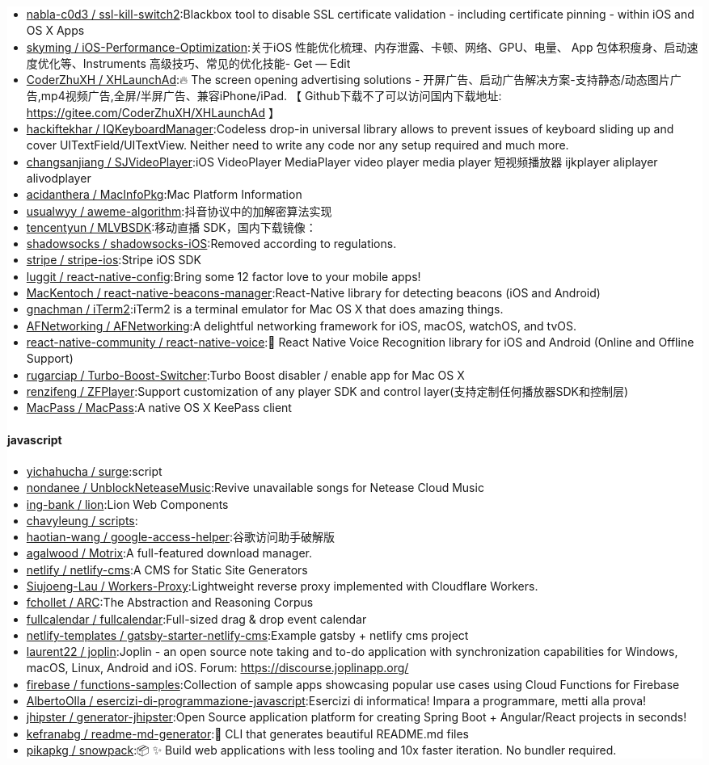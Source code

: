 * [nabla-c0d3 / ssl-kill-switch2](https://github.com/nabla-c0d3/ssl-kill-switch2):Blackbox tool to disable SSL certificate validation - including certificate pinning - within iOS and OS X Apps
* [skyming / iOS-Performance-Optimization](https://github.com/skyming/iOS-Performance-Optimization):关于iOS 性能优化梳理、内存泄露、卡顿、网络、GPU、电量、 App 包体积瘦身、启动速度优化等、Instruments 高级技巧、常见的优化技能- Get — Edit
* [CoderZhuXH / XHLaunchAd](https://github.com/CoderZhuXH/XHLaunchAd):🔥 The screen opening advertising solutions - 开屏广告、启动广告解决方案-支持静态/动态图片广告,mp4视频广告,全屏/半屏广告、兼容iPhone/iPad. 【 Github下载不了可以访问国内下载地址: https://gitee.com/CoderZhuXH/XHLaunchAd 】
* [hackiftekhar / IQKeyboardManager](https://github.com/hackiftekhar/IQKeyboardManager):Codeless drop-in universal library allows to prevent issues of keyboard sliding up and cover UITextField/UITextView. Neither need to write any code nor any setup required and much more.
* [changsanjiang / SJVideoPlayer](https://github.com/changsanjiang/SJVideoPlayer):iOS VideoPlayer MediaPlayer video player media player 短视频播放器 ijkplayer aliplayer alivodplayer
* [acidanthera / MacInfoPkg](https://github.com/acidanthera/MacInfoPkg):Mac Platform Information
* [usualwyy / aweme-algorithm](https://github.com/usualwyy/aweme-algorithm):抖音协议中的加解密算法实现
* [tencentyun / MLVBSDK](https://github.com/tencentyun/MLVBSDK):移动直播 SDK，国内下载镜像：
* [shadowsocks / shadowsocks-iOS](https://github.com/shadowsocks/shadowsocks-iOS):Removed according to regulations.
* [stripe / stripe-ios](https://github.com/stripe/stripe-ios):Stripe iOS SDK
* [luggit / react-native-config](https://github.com/luggit/react-native-config):Bring some 12 factor love to your mobile apps!
* [MacKentoch / react-native-beacons-manager](https://github.com/MacKentoch/react-native-beacons-manager):React-Native library for detecting beacons (iOS and Android)
* [gnachman / iTerm2](https://github.com/gnachman/iTerm2):iTerm2 is a terminal emulator for Mac OS X that does amazing things.
* [AFNetworking / AFNetworking](https://github.com/AFNetworking/AFNetworking):A delightful networking framework for iOS, macOS, watchOS, and tvOS.
* [react-native-community / react-native-voice](https://github.com/react-native-community/react-native-voice):🎤 React Native Voice Recognition library for iOS and Android (Online and Offline Support)
* [rugarciap / Turbo-Boost-Switcher](https://github.com/rugarciap/Turbo-Boost-Switcher):Turbo Boost disabler / enable app for Mac OS X
* [renzifeng / ZFPlayer](https://github.com/renzifeng/ZFPlayer):Support customization of any player SDK and control layer(支持定制任何播放器SDK和控制层)
* [MacPass / MacPass](https://github.com/MacPass/MacPass):A native OS X KeePass client

#### javascript
* [yichahucha / surge](https://github.com/yichahucha/surge):script
* [nondanee / UnblockNeteaseMusic](https://github.com/nondanee/UnblockNeteaseMusic):Revive unavailable songs for Netease Cloud Music
* [ing-bank / lion](https://github.com/ing-bank/lion):Lion Web Components
* [chavyleung / scripts](https://github.com/chavyleung/scripts):
* [haotian-wang / google-access-helper](https://github.com/haotian-wang/google-access-helper):谷歌访问助手破解版
* [agalwood / Motrix](https://github.com/agalwood/Motrix):A full-featured download manager.
* [netlify / netlify-cms](https://github.com/netlify/netlify-cms):A CMS for Static Site Generators
* [Siujoeng-Lau / Workers-Proxy](https://github.com/Siujoeng-Lau/Workers-Proxy):Lightweight reverse proxy implemented with Cloudflare Workers.
* [fchollet / ARC](https://github.com/fchollet/ARC):The Abstraction and Reasoning Corpus
* [fullcalendar / fullcalendar](https://github.com/fullcalendar/fullcalendar):Full-sized drag & drop event calendar
* [netlify-templates / gatsby-starter-netlify-cms](https://github.com/netlify-templates/gatsby-starter-netlify-cms):Example gatsby + netlify cms project
* [laurent22 / joplin](https://github.com/laurent22/joplin):Joplin - an open source note taking and to-do application with synchronization capabilities for Windows, macOS, Linux, Android and iOS. Forum: https://discourse.joplinapp.org/
* [firebase / functions-samples](https://github.com/firebase/functions-samples):Collection of sample apps showcasing popular use cases using Cloud Functions for Firebase
* [AlbertoOlla / esercizi-di-programmazione-javascript](https://github.com/AlbertoOlla/esercizi-di-programmazione-javascript):Esercizi di informatica! Impara a programmare, metti alla prova!
* [jhipster / generator-jhipster](https://github.com/jhipster/generator-jhipster):Open Source application platform for creating Spring Boot + Angular/React projects in seconds!
* [kefranabg / readme-md-generator](https://github.com/kefranabg/readme-md-generator):📄 CLI that generates beautiful README.md files
* [pikapkg / snowpack](https://github.com/pikapkg/snowpack):📦 ✨ Build web applications with less tooling and 10x faster iteration. No bundler required.